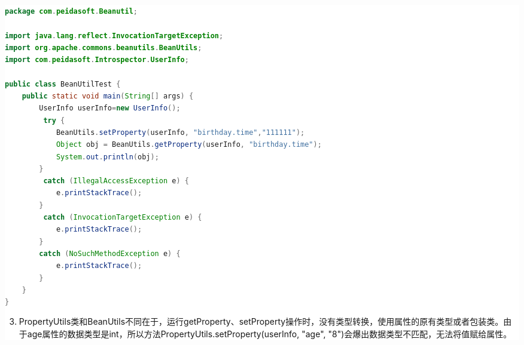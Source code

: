 ```java
package com.peidasoft.Beanutil;

import java.lang.reflect.InvocationTargetException;
import org.apache.commons.beanutils.BeanUtils;
import com.peidasoft.Introspector.UserInfo;

public class BeanUtilTest {
    public static void main(String[] args) {
        UserInfo userInfo=new UserInfo();
         try {
            BeanUtils.setProperty(userInfo, "birthday.time","111111");  
            Object obj = BeanUtils.getProperty(userInfo, "birthday.time");  
            System.out.println(obj);          
        } 
         catch (IllegalAccessException e) {
            e.printStackTrace();
        } 
         catch (InvocationTargetException e) {
            e.printStackTrace();
        }
        catch (NoSuchMethodException e) {
            e.printStackTrace();
        }
    }
}
```

3. PropertyUtils类和BeanUtils不同在于，运行getProperty、setProperty操作时，没有类型转换，使用属性的原有类型或者包装类。由于age属性的数据类型是int，所以方法PropertyUtils.setProperty(userInfo, "age", "8")会爆出数据类型不匹配，无法将值赋给属性。

